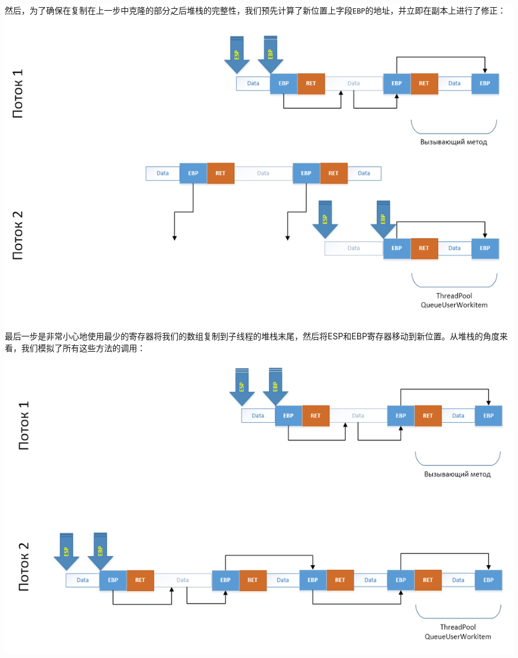 然后，为了确保在复制在上一步中克隆的部分之后堆栈的完整性，我们预先计算了新位置上字段`EBP`的地址，并立即在副本上进行了修正：

![](./imgs/ThreadStack/step5.png)

最后一步是非常小心地使用最少的寄存器将我们的数组复制到子线程的堆栈末尾，然后将ESP和EBP寄存器移动到新位置。从堆栈的角度来看，我们模拟了所有这些方法的调用：

![](./imgs/ThreadStack/step6.png)
